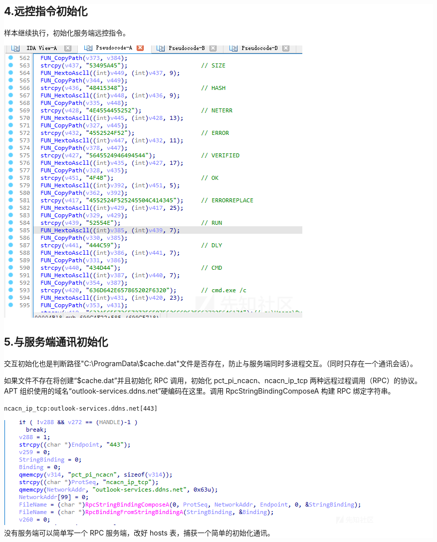 ## 4.远控指令初始化

样本继续执行，初始化服务端远控指令。

[![](assets/1709531074-03892c01e644e0b93d79a786aaaca25d.png)](https://xzfile.aliyuncs.com/media/upload/picture/20240301094048-ba9f3b0e-d76c-1.png)

## 5.与服务端通讯初始化

交互初始化也是判断路径"C:\\ProgramData\\$cache.dat"文件是否存在，防止与服务端同时多进程交互。（同时只存在一个通讯会话）。

如果文件不存在将创建“$cache.dat”并且初始化 RPC 调用，初始化 pct\_pi\_ncacn、ncacn\_ip\_tcp 两种远程过程调用（RPC）的协议。APT 组织使用的域名“outlook-services.ddns.net”硬编码在这里。调用 RpcStringBindingComposeA 构建 RPC 绑定字符串。

```bash
ncacn_ip_tcp:outlook-services.ddns.net[443]
```

[![](assets/1709531074-e538cadbba77bb21d801ce42f362f84d.png)](https://xzfile.aliyuncs.com/media/upload/picture/20240301094144-dc11644c-d76c-1.png)  
没有服务端可以简单写一个 RPC 服务端，改好 hosts 表，捕获一个简单的初始化通讯。
